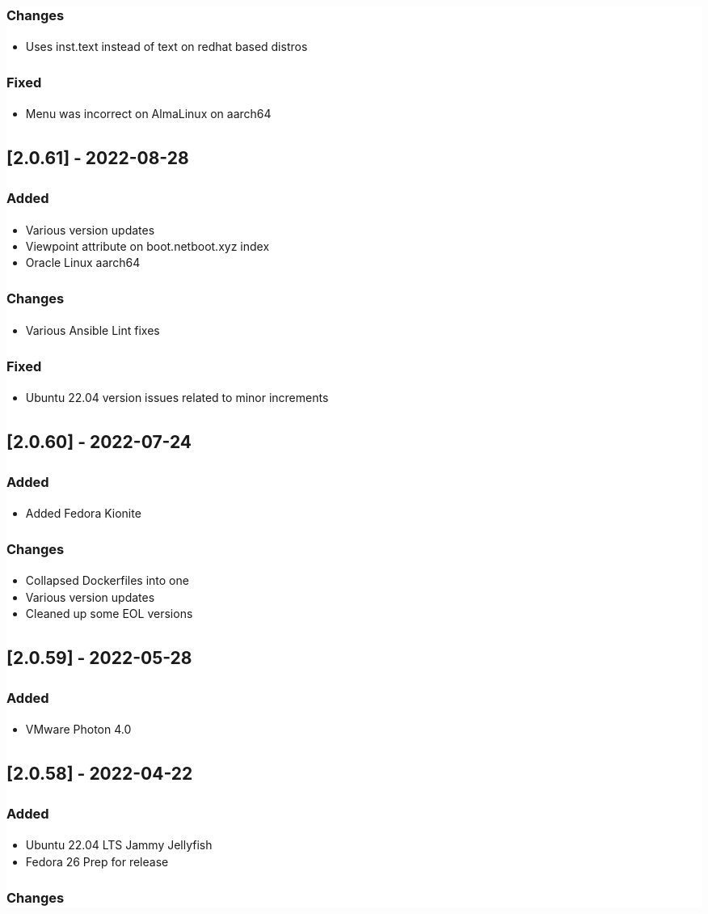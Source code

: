 ### Changes

- Uses inst.text instead of text on redhat based distros

### Fixed

- Menu was incorrect on AlmaLinux on aarch64

## [2.0.61] - 2022-08-28

### Added

- Various version updates
- Viewpoint attribute on boot.netboot.xyz index
- Oracle Linux aarch64

### Changes

- Various Ansible Lint fixes

### Fixed

- Ubuntu 22.04 version issues related to minor increments

## [2.0.60] - 2022-07-24

### Added

- Added Fedora Kionite

### Changes

- Collapsed Dockerfiles into one
- Various version updates
- Cleaned up some EOL versions

## [2.0.59] - 2022-05-28

### Added

- VMware Photon 4.0

## [2.0.58] - 2022-04-22

### Added

- Ubuntu 22.04 LTS Jammy Jellyfish
- Fedora 26 Prep for release

### Changes
